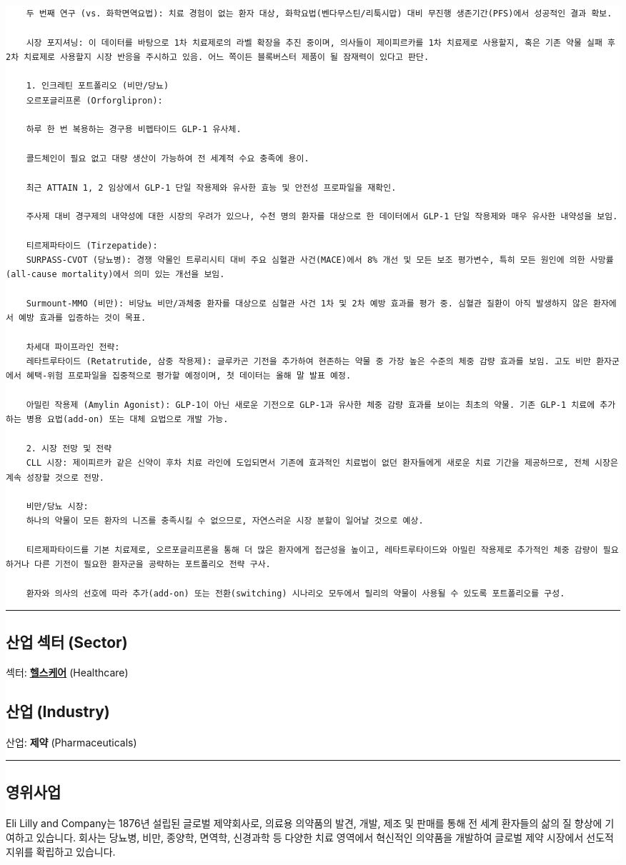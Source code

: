 		두 번째 연구 (vs. 화학면역요법): 치료 경험이 없는 환자 대상, 화학요법(벤다무스틴/리툭시맙) 대비 무진행 생존기간(PFS)에서 성공적인 결과 확보.
		
		시장 포지셔닝: 이 데이터를 바탕으로 1차 치료제로의 라벨 확장을 추진 중이며, 의사들이 제이피르카를 1차 치료제로 사용할지, 혹은 기존 약물 실패 후 2차 치료제로 사용할지 시장 반응을 주시하고 있음. 어느 쪽이든 블록버스터 제품이 될 잠재력이 있다고 판단.

		1. 인크레틴 포트폴리오 (비만/당뇨)
		오르포글리프론 (Orforglipron):
		
		하루 한 번 복용하는 경구용 비펩타이드 GLP-1 유사체.
		
		콜드체인이 필요 없고 대량 생산이 가능하여 전 세계적 수요 충족에 용이.
		
		최근 ATTAIN 1, 2 임상에서 GLP-1 단일 작용제와 유사한 효능 및 안전성 프로파일을 재확인.
		
		주사제 대비 경구제의 내약성에 대한 시장의 우려가 있으나, 수천 명의 환자를 대상으로 한 데이터에서 GLP-1 단일 작용제와 매우 유사한 내약성을 보임.
		
		티르제파타이드 (Tirzepatide):
		SURPASS-CVOT (당뇨병): 경쟁 약물인 트루리시티 대비 주요 심혈관 사건(MACE)에서 8% 개선 및 모든 보조 평가변수, 특히 모든 원인에 의한 사망률(all-cause mortality)에서 의미 있는 개선을 보임.
		
		Surmount-MMO (비만): 비당뇨 비만/과체중 환자를 대상으로 심혈관 사건 1차 및 2차 예방 효과를 평가 중. 심혈관 질환이 아직 발생하지 않은 환자에서 예방 효과를 입증하는 것이 목표.

		차세대 파이프라인 전략:
		레타트루타이드 (Retatrutide, 삼중 작용제): 글루카곤 기전을 추가하여 현존하는 약물 중 가장 높은 수준의 체중 감량 효과를 보임. 고도 비만 환자군에서 혜택-위험 프로파일을 집중적으로 평가할 예정이며, 첫 데이터는 올해 말 발표 예정.

		아밀린 작용제 (Amylin Agonist): GLP-1이 아닌 새로운 기전으로 GLP-1과 유사한 체중 감량 효과를 보이는 최초의 약물. 기존 GLP-1 치료에 추가하는 병용 요법(add-on) 또는 대체 요법으로 개발 가능.

		2. 시장 전망 및 전략
		CLL 시장: 제이피르카 같은 신약이 후차 치료 라인에 도입되면서 기존에 효과적인 치료법이 없던 환자들에게 새로운 치료 기간을 제공하므로, 전체 시장은 계속 성장할 것으로 전망.
		
		비만/당뇨 시장:
		하나의 약물이 모든 환자의 니즈를 충족시킬 수 없으므로, 자연스러운 시장 분할이 일어날 것으로 예상.
		
		티르제파타이드를 기본 치료제로, 오르포글리프론을 통해 더 많은 환자에게 접근성을 높이고, 레타트루타이드와 아밀린 작용제로 추가적인 체중 감량이 필요하거나 다른 기전이 필요한 환자군을 공략하는 포트폴리오 전략 구사.
		
		환자와 의사의 선호에 따라 추가(add-on) 또는 전환(switching) 시나리오 모두에서 릴리의 약물이 사용될 수 있도록 포트폴리오를 구성.

---

## **산업 섹터 (Sector)**

섹터: **[헬스케어](/industry-study/2산업헬스케어/)** (Healthcare)

## **산업 (Industry)**

산업: **제약** (Pharmaceuticals)

---

## **영위사업**

Eli Lilly and Company는 1876년 설립된 글로벌 제약회사로, 의료용 의약품의 발견, 개발, 제조 및 판매를 통해 전 세계 환자들의 삶의 질 향상에 기여하고 있습니다. 회사는 당뇨병, 비만, 종양학, 면역학, 신경과학 등 다양한 치료 영역에서 혁신적인 의약품을 개발하여 글로벌 제약 시장에서 선도적 지위를 확립하고 있습니다.
